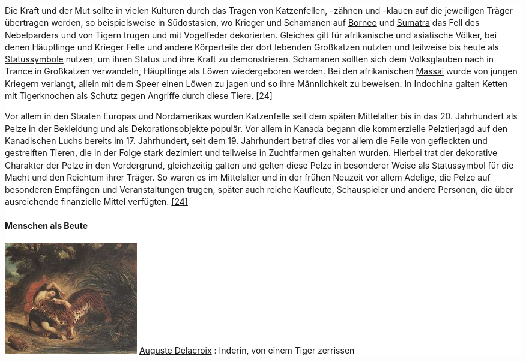  Die Kraft und der Mut sollte in vielen Kulturen durch das Tragen von Katzenfellen, -zähnen und -klauen auf die jeweiligen Träger übertragen werden, so beispielsweise in Südostasien, wo Krieger und Schamanen auf 
[Borneo](https://de.wikipedia.org/wiki/Borneo)
 und 
[Sumatra](https://de.wikipedia.org/wiki/Sumatra)
 das Fell des Nebelparders und von Tigern trugen und mit Vogelfeder dekorierten. Gleiches gilt für afrikanische und asiatische Völker, bei denen Häuptlinge und Krieger Felle und andere Körperteile der dort lebenden Großkatzen nutzten und teilweise bis heute als 
[Statussymbole](https://de.wikipedia.org/wiki/Statussymbol)
 nutzen, um ihren Status und ihre Kraft zu demonstrieren. Schamanen sollten sich dem Volksglauben nach in Trance in Großkatzen verwandeln, Häuptlinge als Löwen wiedergeboren werden. Bei den afrikanischen 
[Massai](https://de.wikipedia.org/wiki/Massai)
 wurde von jungen Kriegern verlangt, allein mit dem Speer einen Löwen zu jagen und so ihre Männlichkeit zu beweisen. In 
[Indochina](https://de.wikipedia.org/wiki/Indochina)
 galten Ketten mit Tigerknochen als Schutz gegen Angriffe durch diese Tiere.
[[24]](#cite_note-HMW_Humans-24)




Vor allem in den Staaten Europas und Nordamerikas wurden Katzenfelle seit dem späten Mittelalter bis in das 20. Jahrhundert als 
[Pelze](https://de.wikipedia.org/wiki/Pelz)
 in der Bekleidung und als Dekorationsobjekte populär. Vor allem in Kanada begann die kommerzielle Pelztierjagd auf den Kanadischen Luchs bereits im 17. Jahrhundert, seit dem 19. Jahrhundert betraf dies vor allem die Felle von gefleckten und gestreiften Tieren, die in der Folge stark dezimiert und teilweise in Zuchtfarmen gehalten wurden. Hierbei trat der dekorative Charakter der Pelze in den Vordergrund, gleichzeitig galten und gelten diese Pelze in besonderer Weise als Statussymbol für die Macht und den Reichtum ihrer Träger. So waren es im Mittelalter und in der frühen Neuzeit vor allem Adelige, die Pelze auf besonderen Empfängen und Veranstaltungen trugen, später auch reiche Kaufleute, Schauspieler und andere Personen, die über ausreichende finanzielle Mittel verfügten.
[[24]](#cite_note-HMW_Humans-24)






#### Menschen als Beute




![220px_Delacroix.jpg](./assets/220px_Delacroix.jpg) 
[Auguste Delacroix](https://de.wikipedia.org/wiki/Auguste_Delacroix)
: 
Inderin, von einem Tiger zerrissen
